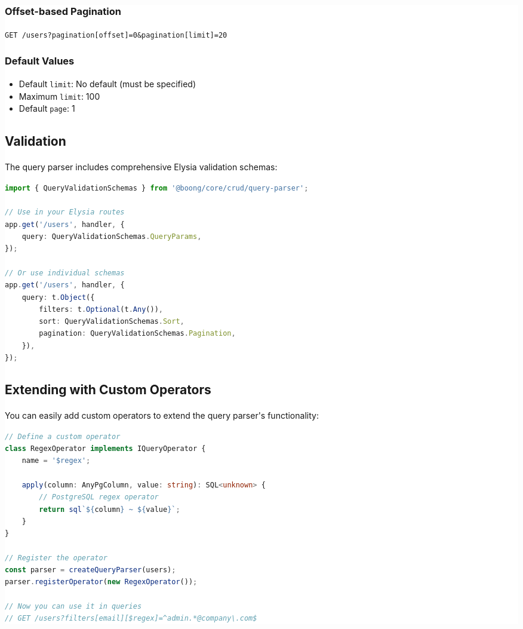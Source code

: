 ### Offset-based Pagination

```http
GET /users?pagination[offset]=0&pagination[limit]=20
```

### Default Values

- Default `limit`: No default (must be specified)
- Maximum `limit`: 100
- Default `page`: 1

## Validation

The query parser includes comprehensive Elysia validation schemas:

```typescript
import { QueryValidationSchemas } from '@boong/core/crud/query-parser';

// Use in your Elysia routes
app.get('/users', handler, {
	query: QueryValidationSchemas.QueryParams,
});

// Or use individual schemas
app.get('/users', handler, {
	query: t.Object({
		filters: t.Optional(t.Any()),
		sort: QueryValidationSchemas.Sort,
		pagination: QueryValidationSchemas.Pagination,
	}),
});
```

## Extending with Custom Operators

You can easily add custom operators to extend the query parser's functionality:

```typescript
// Define a custom operator
class RegexOperator implements IQueryOperator {
	name = '$regex';

	apply(column: AnyPgColumn, value: string): SQL<unknown> {
		// PostgreSQL regex operator
		return sql`${column} ~ ${value}`;
	}
}

// Register the operator
const parser = createQueryParser(users);
parser.registerOperator(new RegexOperator());

// Now you can use it in queries
// GET /users?filters[email][$regex]=^admin.*@company\.com$
```
